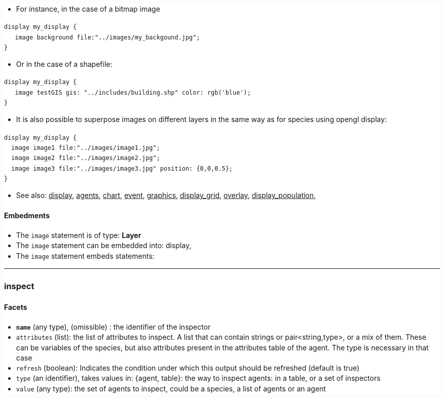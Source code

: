 * For instance, in the case of a bitmap image

``` 
display my_display { 
   image background file:"../images/my_backgound.jpg"; 
}
```


* Or in the case of a shapefile:

``` 
display my_display { 
   image testGIS gis: "../includes/building.shp" color: rgb('blue'); 
}
```


* It is also possible to superpose images on different layers in the same way as for species using opengl display:

``` 
display my_display { 
  image image1 file:"../images/image1.jpg"; 
  image image2 file:"../images/image2.jpg"; 
  image image3 file:"../images/image3.jpg" position: {0,0,0.5}; 
}
```

    
* See also: [display](#display), [agents](#agents), [chart](#chart), [event](#event), [graphics](#graphics), [display_grid](#display_grid), [overlay](#overlay), [display_population](#display_population), 

#### Embedments

* The `image` statement is of type: **Layer**
* The `image` statement can be embedded into: display, 
* The `image` statement embeds statements: 

----




### inspect 
#### Facets 
  
* **`name`** (any type), (omissible) : the identifier of the inspector
* `attributes` (list): the list of attributes to inspect. A list that can contain strings or pair&lt;string,type>, or a mix of them. These can be variables of the species, but also attributes present in the attributes table of the agent. The type is necessary in that case
* `refresh` (boolean): Indicates the condition under which this output should be refreshed (default is true)
* `type` (an identifier), takes values in: &#123;agent, table}: the way to inspect agents: in a table, or a set of inspectors
* `value` (any type): the set of agents to inspect, could be a species, a list of agents or an agent 
 	